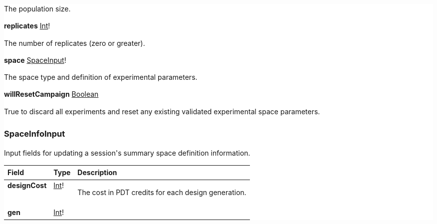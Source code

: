 The population size.

</td>
</tr>
<tr>
<td colspan="2" valign="top"><strong>replicates</strong></td>
<td valign="top"><a href="#int">Int</a>!</td>
<td>

The number of replicates (zero or greater).

</td>
</tr>
<tr>
<td colspan="2" valign="top"><strong>space</strong></td>
<td valign="top"><a href="#spaceinput">SpaceInput</a>!</td>
<td>

The space type and definition of experimental parameters.

</td>
</tr>
<tr>
<td colspan="2" valign="top"><strong>willResetCampaign</strong></td>
<td valign="top"><a href="#boolean">Boolean</a></td>
<td>

True to discard all experiments and reset any existing validated experimental space parameters.

</td>
</tr>
</tbody>
</table>

### SpaceInfoInput

Input fields for updating a session's summary space definition information.

<table>
<thead>
<tr>
<th colspan="2" align="left">Field</th>
<th align="left">Type</th>
<th align="left">Description</th>
</tr>
</thead>
<tbody>
<tr>
<td colspan="2" valign="top"><strong>designCost</strong></td>
<td valign="top"><a href="#int">Int</a>!</td>
<td>

The cost in PDT credits for each design generation.

</td>
</tr>
<tr>
<td colspan="2" valign="top"><strong>gen</strong></td>
<td valign="top"><a href="#int">Int</a>!</td>
<td>
